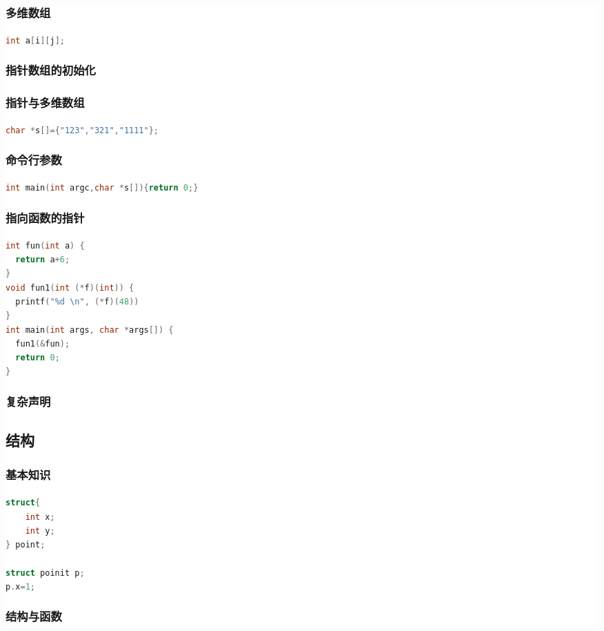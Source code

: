 ### 多维数组
```c
int a[i][j];
```

### 指针数组的初始化

### 指针与多维数组

```c
char *s[]={"123","321","1111"};
```

### 命令行参数

```c
int main(int argc,char *s[]){return 0;}
```

### 指向函数的指针

```c
int fun(int a) {
  return a+6;
}
void fun1(int (*f)(int)) {
  printf("%d \n", (*f)(48))
}
int main(int args, char *args[]) {
  fun1(&fun);
  return 0;
}
```

### 复杂声明

## 结构

### 基本知识

```c
struct{
    int x;
    int y;
} point;

struct poinit p;
p.x=1;
```

### 结构与函数
